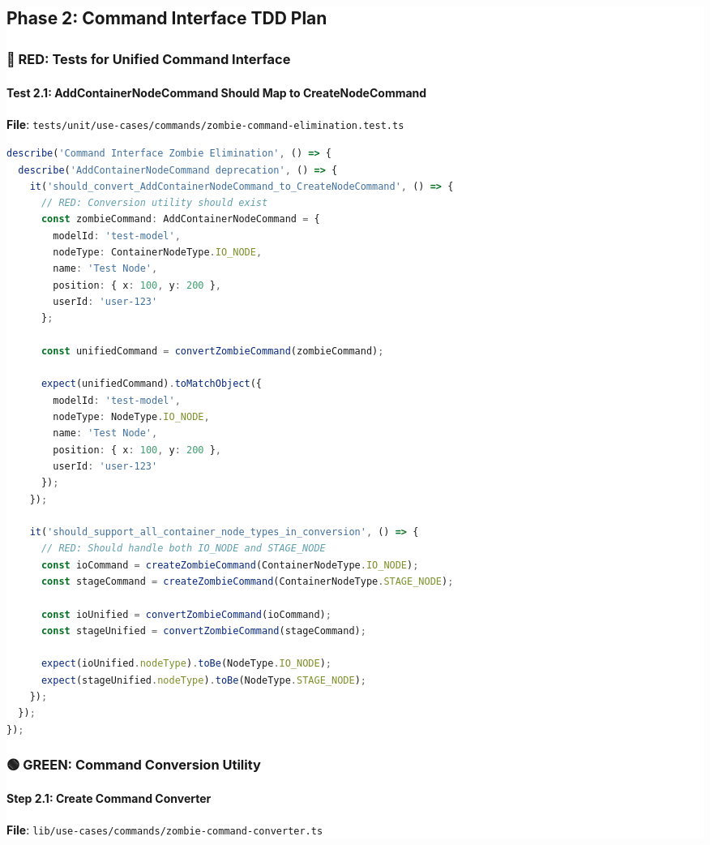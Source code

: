 
## Phase 2: Command Interface TDD Plan

### 🔴 RED: Tests for Unified Command Interface

#### Test 2.1: AddContainerNodeCommand Should Map to CreateNodeCommand
**File**: `tests/unit/use-cases/commands/zombie-command-elimination.test.ts`

```typescript
describe('Command Interface Zombie Elimination', () => {
  describe('AddContainerNodeCommand deprecation', () => {
    it('should_convert_AddContainerNodeCommand_to_CreateNodeCommand', () => {
      // RED: Conversion utility should exist
      const zombieCommand: AddContainerNodeCommand = {
        modelId: 'test-model',
        nodeType: ContainerNodeType.IO_NODE,
        name: 'Test Node',
        position: { x: 100, y: 200 },
        userId: 'user-123'
      };
      
      const unifiedCommand = convertZombieCommand(zombieCommand);
      
      expect(unifiedCommand).toMatchObject({
        modelId: 'test-model',
        nodeType: NodeType.IO_NODE,
        name: 'Test Node', 
        position: { x: 100, y: 200 },
        userId: 'user-123'
      });
    });
    
    it('should_support_all_container_node_types_in_conversion', () => {
      // RED: Should handle both IO_NODE and STAGE_NODE
      const ioCommand = createZombieCommand(ContainerNodeType.IO_NODE);
      const stageCommand = createZombieCommand(ContainerNodeType.STAGE_NODE);
      
      const ioUnified = convertZombieCommand(ioCommand);  
      const stageUnified = convertZombieCommand(stageCommand);
      
      expect(ioUnified.nodeType).toBe(NodeType.IO_NODE);
      expect(stageUnified.nodeType).toBe(NodeType.STAGE_NODE);
    });
  });
});
```

### 🟢 GREEN: Command Conversion Utility

#### Step 2.1: Create Command Converter
**File**: `lib/use-cases/commands/zombie-command-converter.ts`
